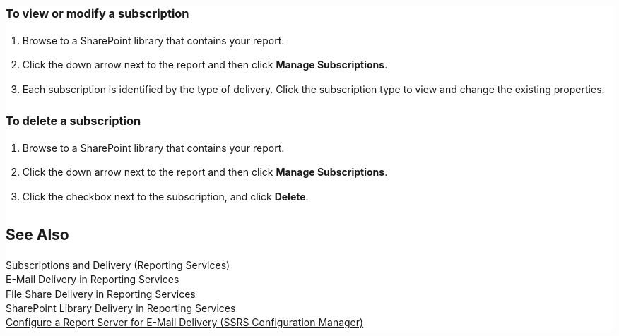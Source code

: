 ###  <a name="bkmk_to_modify_subscription"></a> To view or modify a subscription  
  
1.  Browse to a SharePoint library that contains your report.  
  
2.  Click the down arrow next to the report and then click **Manage Subscriptions**.  
  
3.  Each subscription is identified by the type of delivery. Click the subscription type to view and change the existing properties.  
  
###  <a name="bkmk_to_delete_subscription"></a> To delete a subscription  
  
1.  Browse to a SharePoint library that contains your report.  
  
2.  Click the down arrow next to the report and then click **Manage Subscriptions**.  
  
3.  Click the checkbox next to the subscription, and click **Delete**.  
  
## See Also  
 [Subscriptions and Delivery &#40;Reporting Services&#41;](../../reporting-services/subscriptions/subscriptions-and-delivery-reporting-services.md)   
 [E-Mail Delivery in Reporting Services](../../reporting-services/subscriptions/e-mail-delivery-in-reporting-services.md)   
 [File Share Delivery in Reporting Services](../../reporting-services/subscriptions/file-share-delivery-in-reporting-services.md)   
 [SharePoint Library Delivery in Reporting Services](../../reporting-services/subscriptions/sharepoint-library-delivery-in-reporting-services.md)   
 [Configure a Report Server for E-Mail Delivery (SSRS Configuration Manager)](https://msdn.microsoft.com/b838f970-d11a-4239-b164-8d11f4581d83)  
  
  
